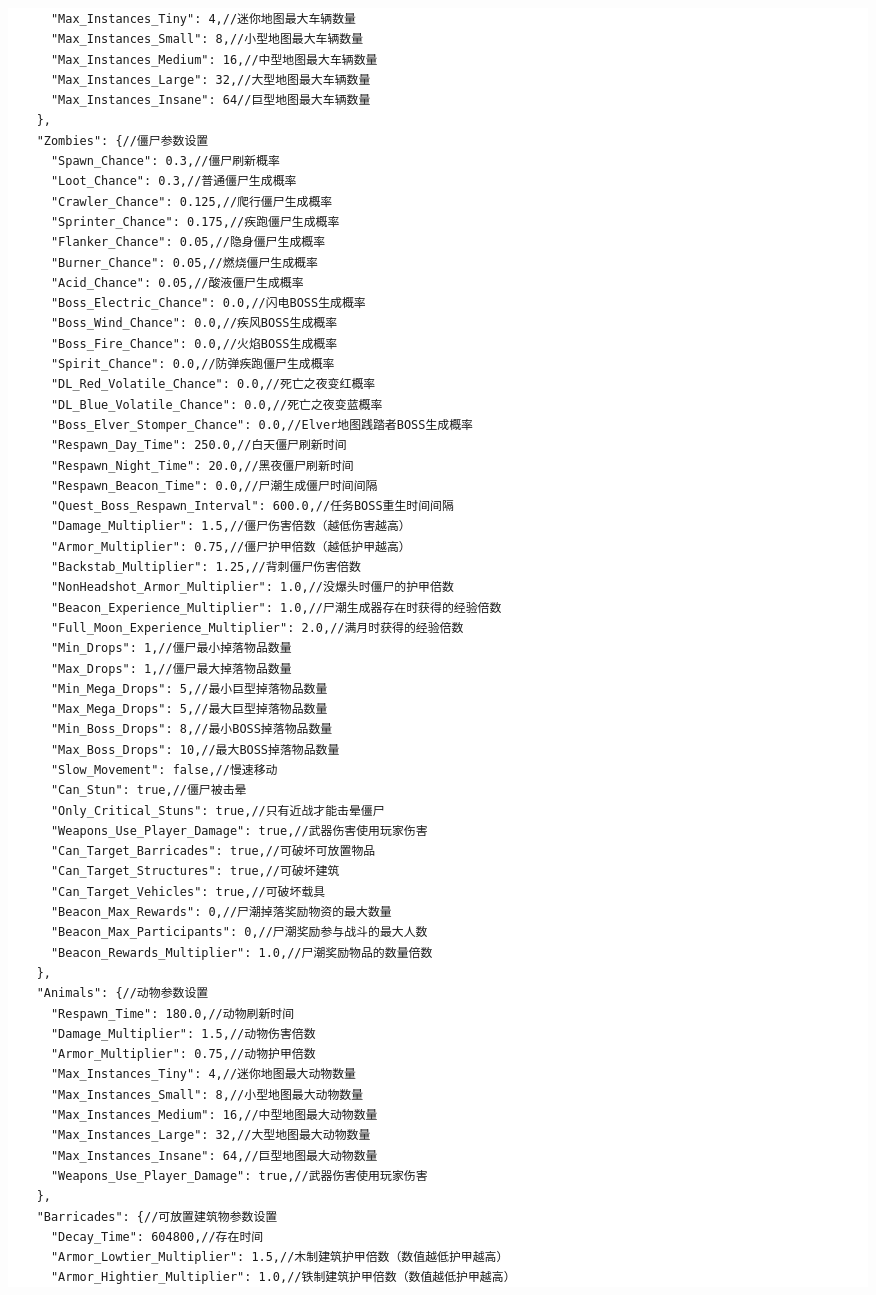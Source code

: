 ```
      "Max_Instances_Tiny": 4,//迷你地图最大车辆数量
      "Max_Instances_Small": 8,//小型地图最大车辆数量
      "Max_Instances_Medium": 16,//中型地图最大车辆数量
      "Max_Instances_Large": 32,//大型地图最大车辆数量
      "Max_Instances_Insane": 64//巨型地图最大车辆数量
    },
    "Zombies": {//僵尸参数设置
      "Spawn_Chance": 0.3,//僵尸刷新概率
      "Loot_Chance": 0.3,//普通僵尸生成概率
      "Crawler_Chance": 0.125,//爬行僵尸生成概率
      "Sprinter_Chance": 0.175,//疾跑僵尸生成概率
      "Flanker_Chance": 0.05,//隐身僵尸生成概率
      "Burner_Chance": 0.05,//燃烧僵尸生成概率
      "Acid_Chance": 0.05,//酸液僵尸生成概率
      "Boss_Electric_Chance": 0.0,//闪电BOSS生成概率
      "Boss_Wind_Chance": 0.0,//疾风BOSS生成概率
      "Boss_Fire_Chance": 0.0,//火焰BOSS生成概率
      "Spirit_Chance": 0.0,//防弹疾跑僵尸生成概率
      "DL_Red_Volatile_Chance": 0.0,//死亡之夜变红概率
      "DL_Blue_Volatile_Chance": 0.0,//死亡之夜变蓝概率
      "Boss_Elver_Stomper_Chance": 0.0,//Elver地图践踏者BOSS生成概率
      "Respawn_Day_Time": 250.0,//白天僵尸刷新时间
      "Respawn_Night_Time": 20.0,//黑夜僵尸刷新时间
      "Respawn_Beacon_Time": 0.0,//尸潮生成僵尸时间间隔
      "Quest_Boss_Respawn_Interval": 600.0,//任务BOSS重生时间间隔
      "Damage_Multiplier": 1.5,//僵尸伤害倍数（越低伤害越高）
      "Armor_Multiplier": 0.75,//僵尸护甲倍数（越低护甲越高）
      "Backstab_Multiplier": 1.25,//背刺僵尸伤害倍数
      "NonHeadshot_Armor_Multiplier": 1.0,//没爆头时僵尸的护甲倍数
      "Beacon_Experience_Multiplier": 1.0,//尸潮生成器存在时获得的经验倍数
      "Full_Moon_Experience_Multiplier": 2.0,//满月时获得的经验倍数
      "Min_Drops": 1,//僵尸最小掉落物品数量
      "Max_Drops": 1,//僵尸最大掉落物品数量
      "Min_Mega_Drops": 5,//最小巨型掉落物品数量
      "Max_Mega_Drops": 5,//最大巨型掉落物品数量
      "Min_Boss_Drops": 8,//最小BOSS掉落物品数量
      "Max_Boss_Drops": 10,//最大BOSS掉落物品数量
      "Slow_Movement": false,//慢速移动
      "Can_Stun": true,//僵尸被击晕
      "Only_Critical_Stuns": true,//只有近战才能击晕僵尸
      "Weapons_Use_Player_Damage": true,//武器伤害使用玩家伤害
      "Can_Target_Barricades": true,//可破坏可放置物品
      "Can_Target_Structures": true,//可破坏建筑
      "Can_Target_Vehicles": true,//可破坏载具
      "Beacon_Max_Rewards": 0,//尸潮掉落奖励物资的最大数量
      "Beacon_Max_Participants": 0,//尸潮奖励参与战斗的最大人数
      "Beacon_Rewards_Multiplier": 1.0,//尸潮奖励物品的数量倍数
    },
    "Animals": {//动物参数设置
      "Respawn_Time": 180.0,//动物刷新时间
      "Damage_Multiplier": 1.5,//动物伤害倍数
      "Armor_Multiplier": 0.75,//动物护甲倍数
      "Max_Instances_Tiny": 4,//迷你地图最大动物数量
      "Max_Instances_Small": 8,//小型地图最大动物数量
      "Max_Instances_Medium": 16,//中型地图最大动物数量
      "Max_Instances_Large": 32,//大型地图最大动物数量
      "Max_Instances_Insane": 64,//巨型地图最大动物数量
      "Weapons_Use_Player_Damage": true,//武器伤害使用玩家伤害
    },
    "Barricades": {//可放置建筑物参数设置
      "Decay_Time": 604800,//存在时间
      "Armor_Lowtier_Multiplier": 1.5,//木制建筑护甲倍数（数值越低护甲越高）
      "Armor_Hightier_Multiplier": 1.0,//铁制建筑护甲倍数（数值越低护甲越高）
```